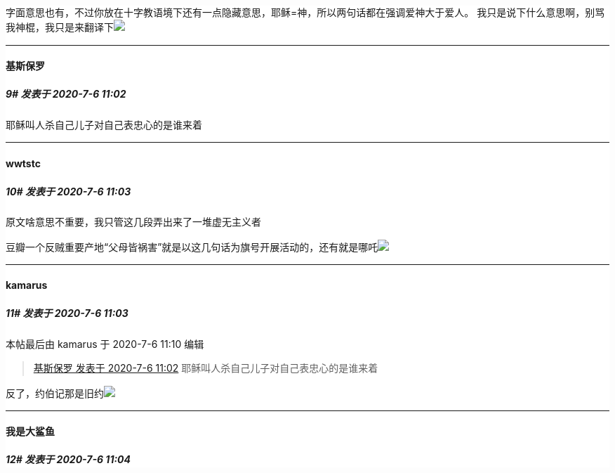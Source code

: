 
字面意思也有，不过你放在十字教语境下还有一点隐藏意思，耶稣=神，所以两句话都在强调爱神大于爱人。
我只是说下什么意思啊，别骂我神棍，我只是来翻译下<img src="https://static.saraba1st.com/image/smiley/face2017/001.png" referrerpolicy="no-referrer">







-----

####  基斯保罗  
##### 9#       发表于 2020-7-6 11:02




耶稣叫人杀自己儿子对自己表忠心的是谁来着







-----

####  wwtstc  
##### 10#       发表于 2020-7-6 11:03




原文啥意思不重要，我只管这几段弄出来了一堆虚无主义者

豆瓣一个反贼重要产地“父母皆祸害”就是以这几句话为旗号开展活动的，还有就是哪吒<img src="https://static.saraba1st.com/image/smiley/face2017/037.png" referrerpolicy="no-referrer">







-----

####  kamarus  
##### 11#       发表于 2020-7-6 11:03



 本帖最后由 kamarus 于 2020-7-6 11:10 编辑 
<blockquote><a href="httphttps://bbs.saraba1st.com/2b/forum.php?mod=redirect&amp;goto=findpost&amp;pid=48087049&amp;ptid=1946123" target="_blank">基斯保罗 发表于 2020-7-6 11:02</a>
耶稣叫人杀自己儿子对自己表忠心的是谁来着</blockquote>
反了，约伯记那是旧约<img src="https://static.saraba1st.com/image/smiley/face2017/004.gif" referrerpolicy="no-referrer">







-----

####  我是大鲨鱼  
##### 12#       发表于 2020-7-6 11:04
